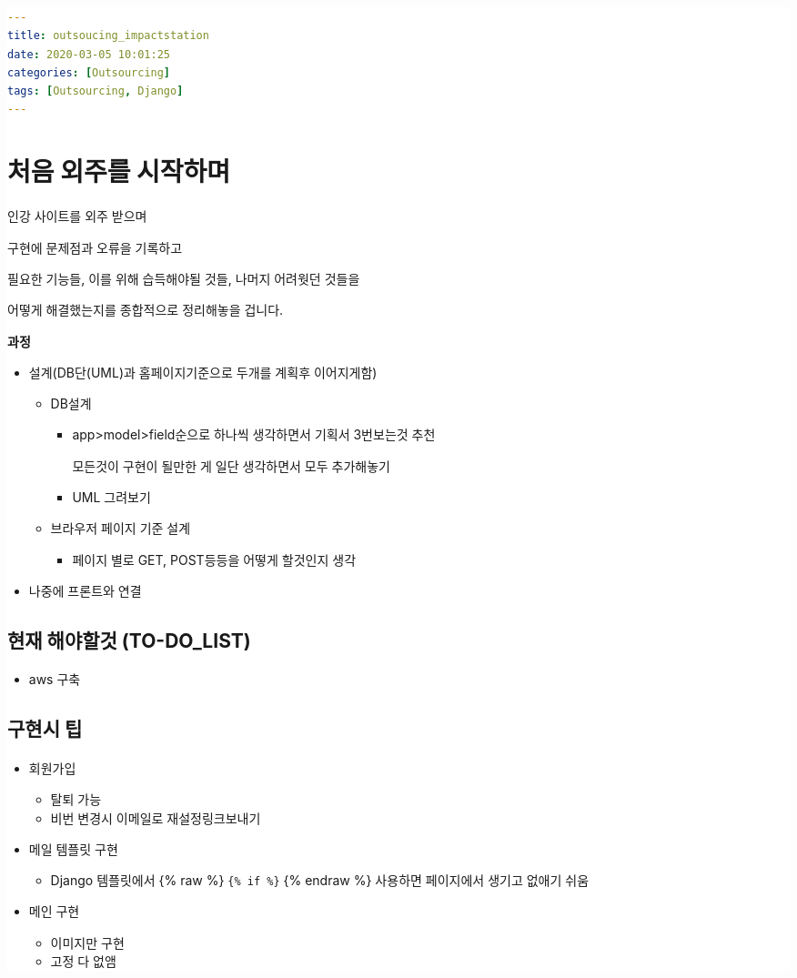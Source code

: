 ```yaml
---
title: outsoucing_impactstation
date: 2020-03-05 10:01:25
categories: [Outsourcing]
tags: [Outsourcing, Django]
---
```


# 처음 외주를 시작하며

인강 사이트를 외주 받으며

구현에 문제점과 오류을 기록하고

필요한 기능들, 이를 위해 습득해야될 것들, 나머지 어려웟던 것들을

 어떻게 해결했는지를 종합적으로 정리해놓을 겁니다.



__과정__ 

- 설계(DB단(UML)과 홈페이지기준으로 두개를 계획후 이어지게함)

  - DB설계

    - app>model>field순으로 하나씩 생각하면서 기획서 3번보는것 추천 

      모든것이 구현이 될만한 게 일단 생각하면서 모두 추가해놓기

    - UML 그려보기

  - 브라우저 페이지 기준 설계

    - 페이지 별로 GET, POST등등을 어떻게 할것인지 생각

- 나중에 프론트와 연결

## 현재 해야할것 (TO-DO_LIST)

- aws 구축



## 구현시 팁

- 회원가입

  - 탈퇴 가능
  - 비번 변경시 이메일로 재설정링크보내기

- 메일 템플릿 구현

  - Django 템플릿에서 {% raw %} `{% if %}` {% endraw %} 사용하면 페이지에서 생기고 없애기 쉬움

- 메인 구현

  - 이미지만 구현
  - 고정 다 없앰
